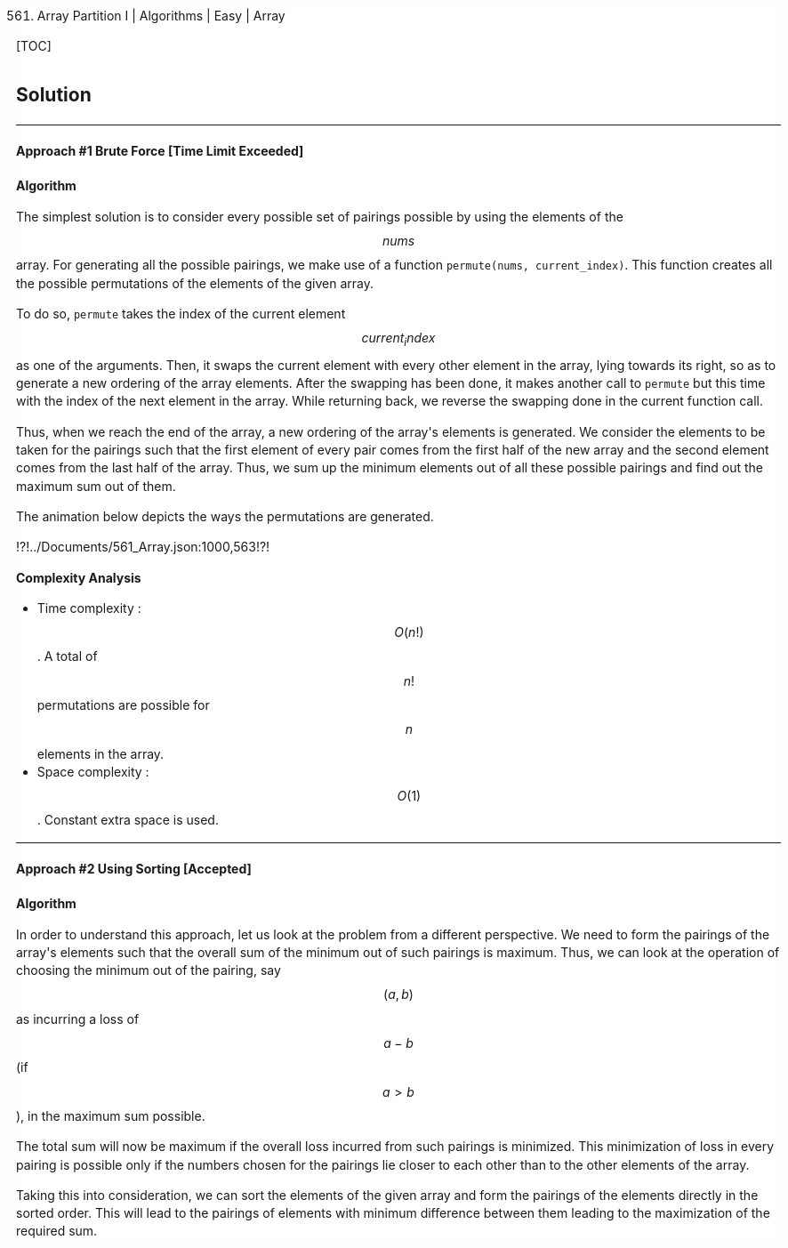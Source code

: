 561. Array Partition I | Algorithms | Easy | Array

[TOC]


## Solution

---
#### Approach #1 Brute Force [Time Limit Exceeded]

**Algorithm**

The simplest solution is to consider every possible set of pairings possible by using the elements of the $$nums$$ array. For generating all the possible pairings, we make use of a function `permute(nums, current_index)`. This function creates all the possible permutations of the elements of the given array.

To do so, `permute` takes the index of the current element $$current_index$$ as one of the arguments. Then, it swaps the current element with every other element in the array, lying towards its right, so as to generate a new ordering of the array elements. After the swapping has been done, it makes another call to  `permute` but this time with the index of the next element in the array. While returning back, we reverse the swapping done in the current function call.

Thus, when we reach the end of the array, a new ordering of the array's elements is generated. We consider the elements to be taken for the pairings such that the first element of every pair comes from the first half of the new array and the second element comes from the last half of the array. Thus, we sum up the minimum elements out of all these possible pairings and find out the maximum sum out of them.

The animation below depicts the ways the permutations are generated.

!?!../Documents/561_Array.json:1000,563!?!




**Complexity Analysis**

* Time complexity : $$O(n!)$$. A total of $$n!$$ permutations are possible for $$n$$ elements in the array.
* Space complexity : $$O(1)$$. Constant extra space is used.

---
#### Approach #2 Using Sorting [Accepted]

**Algorithm**

In order to understand this approach, let us look at the problem from a different perspective. We need to form the pairings of the array's elements such that the overall sum of the minimum out of such pairings is maximum. Thus, we can look at the operation of choosing the minimum out of the pairing, say $$(a, b)$$ as incurring a loss of $$a - b$$(if $$a> b$$), in the maximum sum possible.

The total sum will now be maximum if the overall loss incurred from such pairings is minimized. This minimization of loss in every pairing is possible only if the numbers chosen for the pairings lie closer to each other than to the other elements of the array.

Taking this into consideration, we can sort the elements of the given array and form the pairings of the elements directly in the sorted order. This will lead to the pairings of elements with minimum difference between them leading to the maximization of the required sum.
